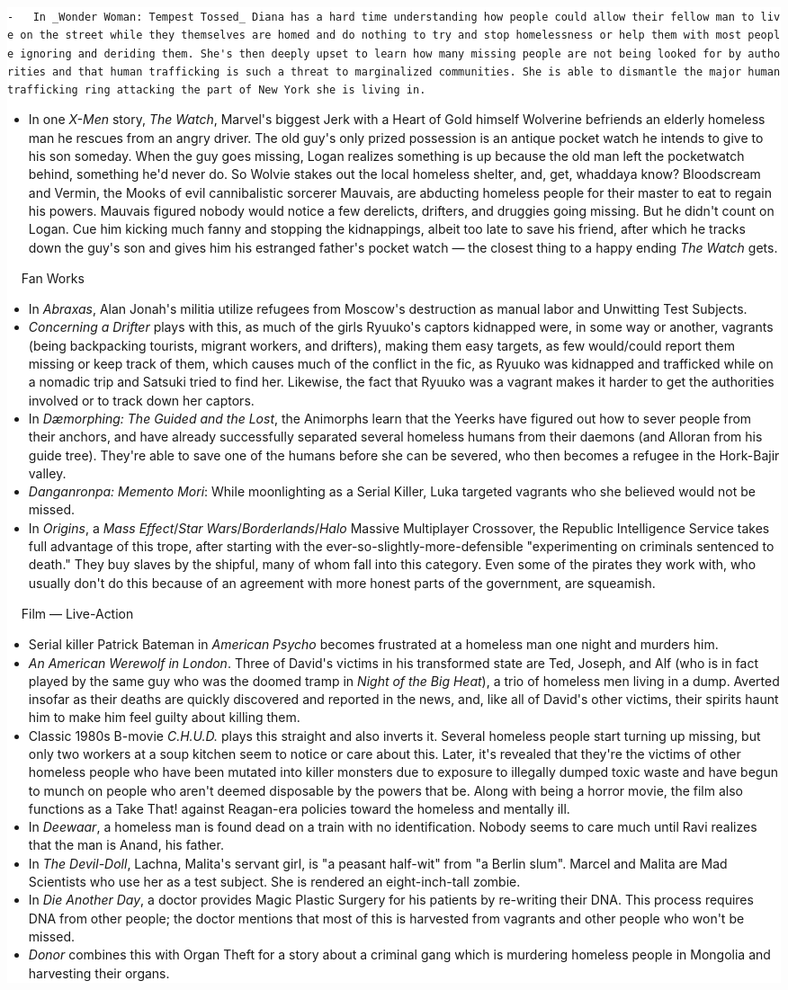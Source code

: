     -   In _Wonder Woman: Tempest Tossed_ Diana has a hard time understanding how people could allow their fellow man to live on the street while they themselves are homed and do nothing to try and stop homelessness or help them with most people ignoring and deriding them. She's then deeply upset to learn how many missing people are not being looked for by authorities and that human trafficking is such a threat to marginalized communities. She is able to dismantle the major human trafficking ring attacking the part of New York she is living in.
-   In one _X-Men_ story, _The Watch_, Marvel's biggest Jerk with a Heart of Gold himself Wolverine befriends an elderly homeless man he rescues from an angry driver. The old guy's only prized possession is an antique pocket watch he intends to give to his son someday. When the guy goes missing, Logan realizes something is up because the old man left the pocketwatch behind, something he'd never do. So Wolvie stakes out the local homeless shelter, and, get, whaddaya know? Bloodscream and Vermin, the Mooks of evil cannibalistic sorcerer Mauvais, are abducting homeless people for their master to eat to regain his powers. Mauvais figured nobody would notice a few derelicts, drifters, and druggies going missing. But he didn't count on Logan. Cue him kicking much fanny and stopping the kidnappings, albeit too late to save his friend, after which he tracks down the guy's son and gives him his estranged father's pocket watch — the closest thing to a happy ending _The Watch_ gets.

    Fan Works 

-   In _Abraxas_, Alan Jonah's militia utilize refugees from Moscow's destruction as manual labor and Unwitting Test Subjects.
-   _Concerning a Drifter_ plays with this, as much of the girls Ryuuko's captors kidnapped were, in some way or another, vagrants (being backpacking tourists, migrant workers, and drifters), making them easy targets, as few would/could report them missing or keep track of them, which causes much of the conflict in the fic, as Ryuuko was kidnapped and trafficked while on a nomadic trip and Satsuki tried to find her. Likewise, the fact that Ryuuko was a vagrant makes it harder to get the authorities involved or to track down her captors.
-   In _Dæmorphing: The Guided and the Lost_, the Animorphs learn that the Yeerks have figured out how to sever people from their anchors, and have already successfully separated several homeless humans from their daemons (and Alloran from his guide tree). They're able to save one of the humans before she can be severed, who then becomes a refugee in the Hork-Bajir valley.
-   _Danganronpa: Memento Mori_: While moonlighting as a Serial Killer, Luka targeted vagrants who she believed would not be missed.
-   In _Origins_, a _Mass Effect_/_Star Wars_/_Borderlands_/_Halo_ Massive Multiplayer Crossover, the Republic Intelligence Service takes full advantage of this trope, after starting with the ever-so-slightly-more-defensible "experimenting on criminals sentenced to death." They buy slaves by the shipful, many of whom fall into this category. Even some of the pirates they work with, who usually don't do this because of an agreement with more honest parts of the government, are squeamish.

    Film — Live-Action 

-   Serial killer Patrick Bateman in _American Psycho_ becomes frustrated at a homeless man one night and murders him.
-   _An American Werewolf in London_. Three of David's victims in his transformed state are Ted, Joseph, and Alf (who is in fact played by the same guy who was the doomed tramp in _Night of the Big Heat_), a trio of homeless men living in a dump. Averted insofar as their deaths are quickly discovered and reported in the news, and, like all of David's other victims, their spirits haunt him to make him feel guilty about killing them.
-   Classic 1980s B-movie _C.H.U.D._ plays this straight and also inverts it. Several homeless people start turning up missing, but only two workers at a soup kitchen seem to notice or care about this. Later, it's revealed that they're the victims of other homeless people who have been mutated into killer monsters due to exposure to illegally dumped toxic waste and have begun to munch on people who aren't deemed disposable by the powers that be. Along with being a horror movie, the film also functions as a Take That! against Reagan-era policies toward the homeless and mentally ill.
-   In _Deewaar_, a homeless man is found dead on a train with no identification. Nobody seems to care much until Ravi realizes that the man is Anand, his father.
-   In _The Devil-Doll_, Lachna, Malita's servant girl, is "a peasant half-wit" from "a Berlin slum". Marcel and Malita are Mad Scientists who use her as a test subject. She is rendered an eight-inch-tall zombie.
-   In _Die Another Day_, a doctor provides Magic Plastic Surgery for his patients by re-writing their DNA. This process requires DNA from other people; the doctor mentions that most of this is harvested from vagrants and other people who won't be missed.
-   _Donor_ combines this with Organ Theft for a story about a criminal gang which is murdering homeless people in Mongolia and harvesting their organs.